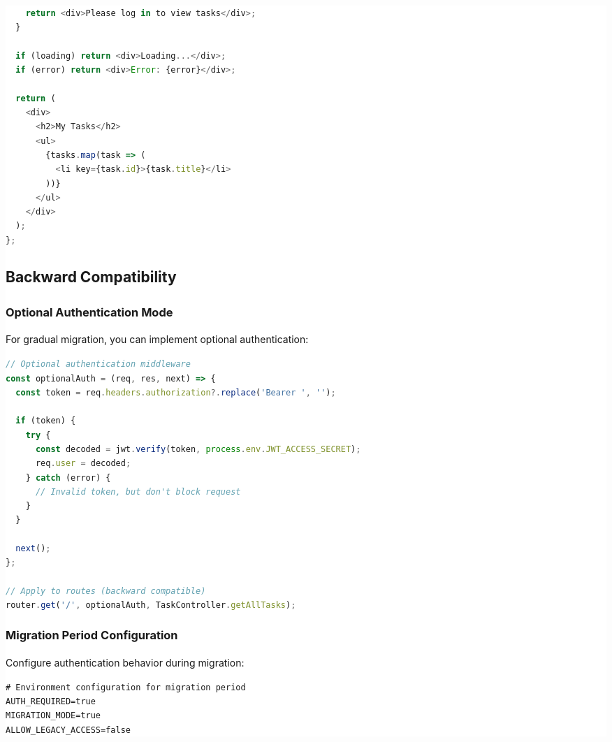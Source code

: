 ```javascript
    return <div>Please log in to view tasks</div>;
  }

  if (loading) return <div>Loading...</div>;
  if (error) return <div>Error: {error}</div>;

  return (
    <div>
      <h2>My Tasks</h2>
      <ul>
        {tasks.map(task => (
          <li key={task.id}>{task.title}</li>
        ))}
      </ul>
    </div>
  );
};
```

## Backward Compatibility

### Optional Authentication Mode

For gradual migration, you can implement optional authentication:

```javascript
// Optional authentication middleware
const optionalAuth = (req, res, next) => {
  const token = req.headers.authorization?.replace('Bearer ', '');

  if (token) {
    try {
      const decoded = jwt.verify(token, process.env.JWT_ACCESS_SECRET);
      req.user = decoded;
    } catch (error) {
      // Invalid token, but don't block request
    }
  }

  next();
};

// Apply to routes (backward compatible)
router.get('/', optionalAuth, TaskController.getAllTasks);
```

### Migration Period Configuration

Configure authentication behavior during migration:

```env
# Environment configuration for migration period
AUTH_REQUIRED=true
MIGRATION_MODE=true
ALLOW_LEGACY_ACCESS=false
```
